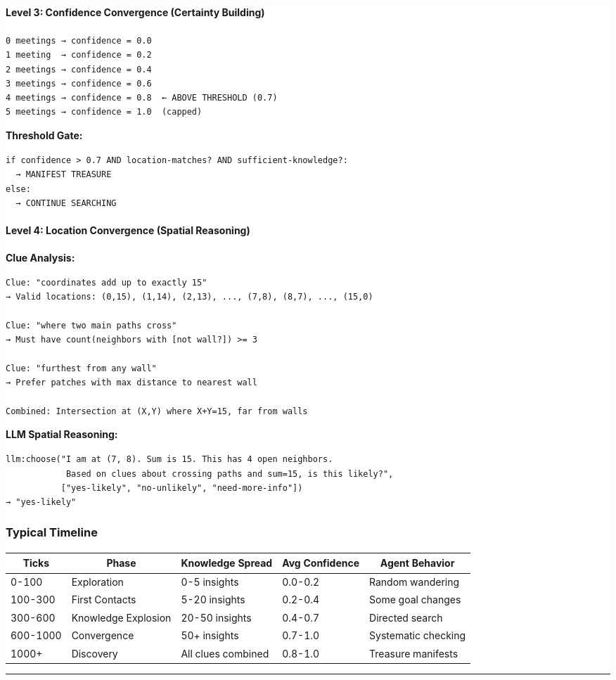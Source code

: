 #### Level 3: Confidence Convergence (Certainty Building)
```
0 meetings → confidence = 0.0
1 meeting  → confidence = 0.2
2 meetings → confidence = 0.4
3 meetings → confidence = 0.6
4 meetings → confidence = 0.8  ← ABOVE THRESHOLD (0.7)
5 meetings → confidence = 1.0  (capped)
```

**Threshold Gate:**
```netlogo
if confidence > 0.7 AND location-matches? AND sufficient-knowledge?:
  → MANIFEST TREASURE
else:
  → CONTINUE SEARCHING
```

#### Level 4: Location Convergence (Spatial Reasoning)

**Clue Analysis:**
```
Clue: "coordinates add up to exactly 15"
→ Valid locations: (0,15), (1,14), (2,13), ..., (7,8), (8,7), ..., (15,0)

Clue: "where two main paths cross"
→ Must have count(neighbors with [not wall?]) >= 3

Clue: "furthest from any wall"
→ Prefer patches with max distance to nearest wall

Combined: Intersection at (X,Y) where X+Y=15, far from walls
```

**LLM Spatial Reasoning:**
```netlogo
llm:choose("I am at (7, 8). Sum is 15. This has 4 open neighbors.
            Based on clues about crossing paths and sum=15, is this likely?",
           ["yes-likely", "no-unlikely", "need-more-info"])
→ "yes-likely"
```

### Typical Timeline

| Ticks | Phase | Knowledge Spread | Avg Confidence | Agent Behavior |
|-------|-------|------------------|----------------|----------------|
| 0-100 | Exploration | 0-5 insights | 0.0-0.2 | Random wandering |
| 100-300 | First Contacts | 5-20 insights | 0.2-0.4 | Some goal changes |
| 300-600 | Knowledge Explosion | 20-50 insights | 0.4-0.7 | Directed search |
| 600-1000 | Convergence | 50+ insights | 0.7-1.0 | Systematic checking |
| 1000+ | Discovery | All clues combined | 0.8-1.0 | Treasure manifests |

---
